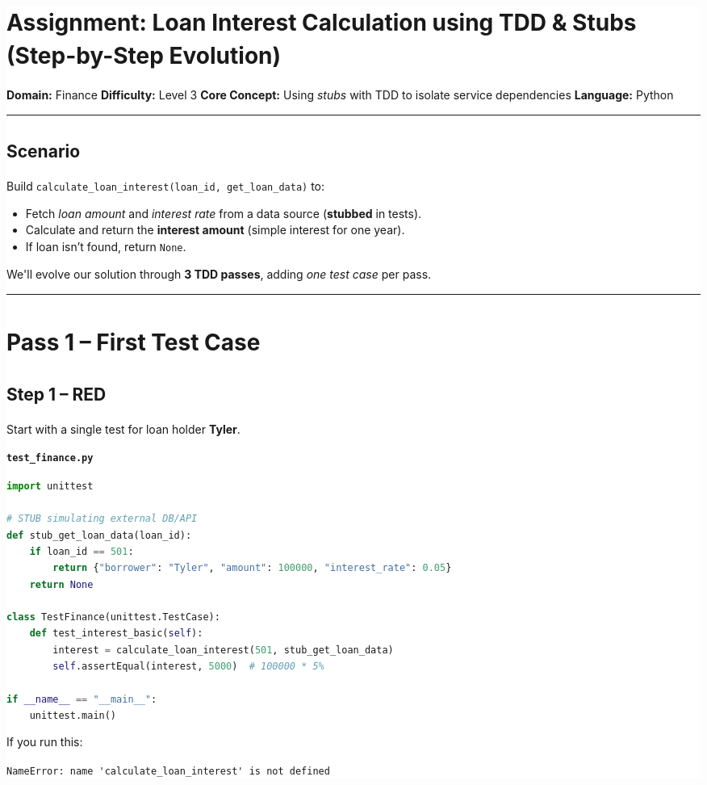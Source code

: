 
# Assignment: Loan Interest Calculation using TDD \& Stubs (Step-by-Step Evolution)

**Domain:** Finance
**Difficulty:** Level 3
**Core Concept:** Using *stubs* with TDD to isolate service dependencies
**Language:** Python

***

## Scenario

Build `calculate_loan_interest(loan_id, get_loan_data)` to:

- Fetch *loan amount* and *interest rate* from a data source (**stubbed** in tests).
- Calculate and return the **interest amount** (simple interest for one year).
- If loan isn’t found, return `None`.

We'll evolve our solution through **3 TDD passes**, adding *one test case* per pass.

***

# Pass 1 – First Test Case

## Step 1 – RED

Start with a single test for loan holder **Tyler**.

**`test_finance.py`**

```python
import unittest

# STUB simulating external DB/API
def stub_get_loan_data(loan_id):
    if loan_id == 501:
        return {"borrower": "Tyler", "amount": 100000, "interest_rate": 0.05}
    return None

class TestFinance(unittest.TestCase):
    def test_interest_basic(self):
        interest = calculate_loan_interest(501, stub_get_loan_data)
        self.assertEqual(interest, 5000)  # 100000 * 5%

if __name__ == "__main__":
    unittest.main()
```

If you run this:

```
NameError: name 'calculate_loan_interest' is not defined
```
